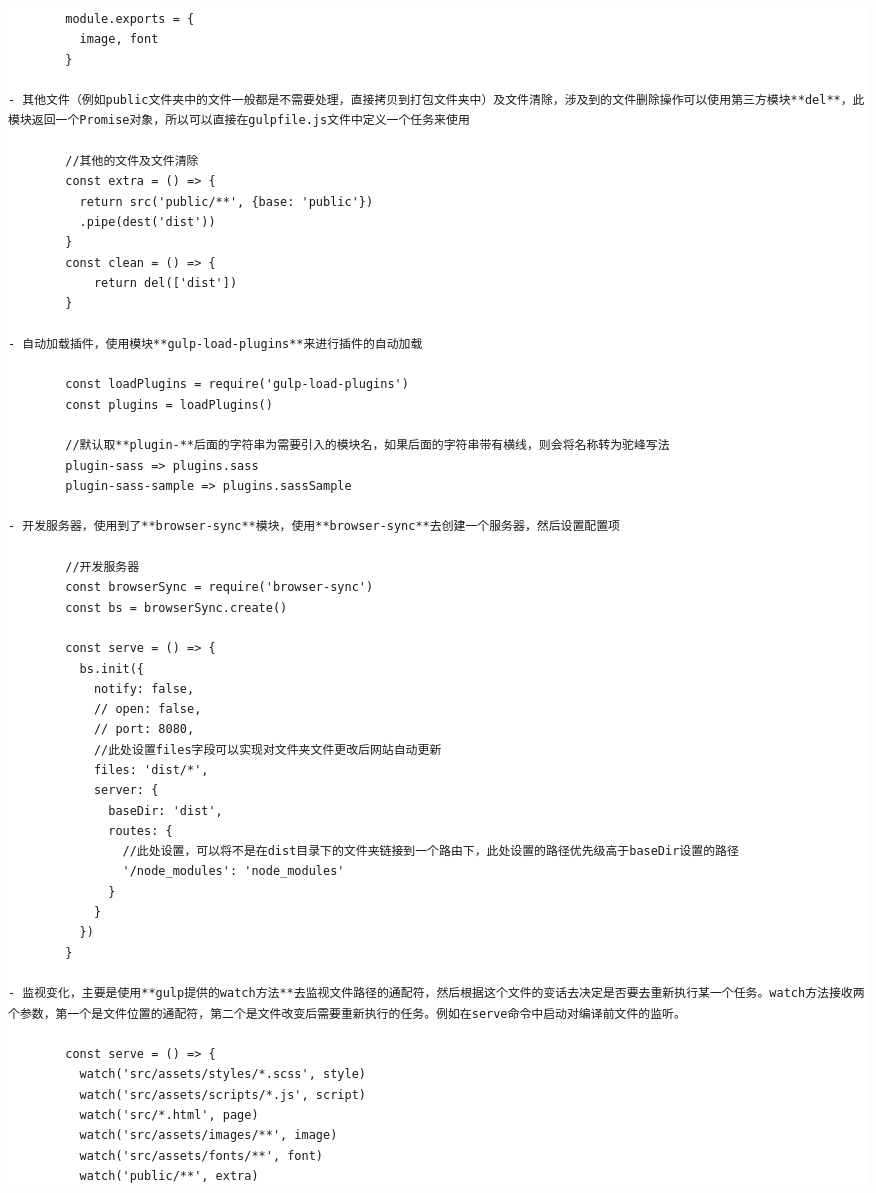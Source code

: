 			module.exports = {
			  image, font
			}

	- 其他文件（例如public文件夹中的文件一般都是不需要处理，直接拷贝到打包文件夹中）及文件清除，涉及到的文件删除操作可以使用第三方模块**del**，此模块返回一个Promise对象，所以可以直接在gulpfile.js文件中定义一个任务来使用

			//其他的文件及文件清除
			const extra = () => {
			  return src('public/**', {base: 'public'})
			  .pipe(dest('dist'))
			}
			const clean = () => {
			    return del(['dist'])
			}

	- 自动加载插件，使用模块**gulp-load-plugins**来进行插件的自动加载

			const loadPlugins = require('gulp-load-plugins')
			const plugins = loadPlugins()
			
			//默认取**plugin-**后面的字符串为需要引入的模块名，如果后面的字符串带有横线，则会将名称转为驼峰写法
			plugin-sass => plugins.sass
			plugin-sass-sample => plugins.sassSample

	- 开发服务器，使用到了**browser-sync**模块，使用**browser-sync**去创建一个服务器，然后设置配置项

			//开发服务器
			const browserSync = require('browser-sync')
			const bs = browserSync.create()
			
			const serve = () => {
			  bs.init({
			    notify: false,
			    // open: false,
			    // port: 8080,
				//此处设置files字段可以实现对文件夹文件更改后网站自动更新
			    files: 'dist/*',
			    server: {
			      baseDir: 'dist',
			      routes: {
					//此处设置，可以将不是在dist目录下的文件夹链接到一个路由下，此处设置的路径优先级高于baseDir设置的路径
			        '/node_modules': 'node_modules'
			      }
			    }
			  })
			}

	- 监视变化，主要是使用**gulp提供的watch方法**去监视文件路径的通配符，然后根据这个文件的变话去决定是否要去重新执行某一个任务。watch方法接收两个参数，第一个是文件位置的通配符，第二个是文件改变后需要重新执行的任务。例如在serve命令中启动对编译前文件的监听。

			const serve = () => {
			  watch('src/assets/styles/*.scss', style)
			  watch('src/assets/scripts/*.js', script)
			  watch('src/*.html', page)
			  watch('src/assets/images/**', image)
			  watch('src/assets/fonts/**', font)
			  watch('public/**', extra)
			